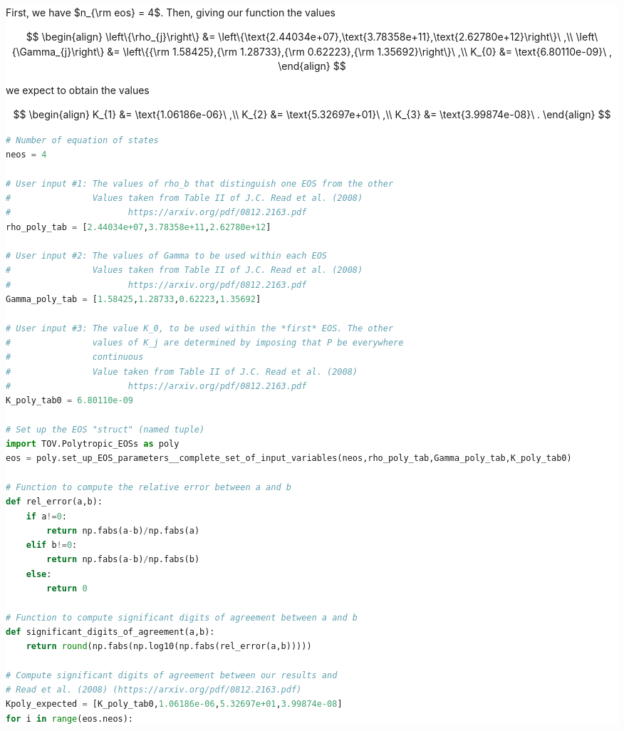 First, we have $n_{\rm eos} = 4$. Then, giving our function the values

$$
\begin{align}
\left\{\rho_{j}\right\}   &= \left\{\text{2.44034e+07},\text{3.78358e+11},\text{2.62780e+12}\right\}\ ,\\
\left\{\Gamma_{j}\right\} &= \left\{{\rm 1.58425},{\rm 1.28733},{\rm 0.62223},{\rm 1.35692}\right\}\ ,\\
K_{0} &= \text{6.80110e-09}\ ,
\end{align}
$$

we expect to obtain the values

$$
\begin{align}
K_{1} &= \text{1.06186e-06}\ ,\\
K_{2} &= \text{5.32697e+01}\ ,\\
K_{3} &= \text{3.99874e-08}\ .
\end{align}
$$


```python
# Number of equation of states
neos = 4

# User input #1: The values of rho_b that distinguish one EOS from the other
#                Values taken from Table II of J.C. Read et al. (2008)
#                       https://arxiv.org/pdf/0812.2163.pdf
rho_poly_tab = [2.44034e+07,3.78358e+11,2.62780e+12]

# User input #2: The values of Gamma to be used within each EOS
#                Values taken from Table II of J.C. Read et al. (2008)
#                       https://arxiv.org/pdf/0812.2163.pdf
Gamma_poly_tab = [1.58425,1.28733,0.62223,1.35692]

# User input #3: The value K_0, to be used within the *first* EOS. The other
#                values of K_j are determined by imposing that P be everywhere
#                continuous
#                Value taken from Table II of J.C. Read et al. (2008)
#                       https://arxiv.org/pdf/0812.2163.pdf
K_poly_tab0 = 6.80110e-09

# Set up the EOS "struct" (named tuple)
import TOV.Polytropic_EOSs as poly
eos = poly.set_up_EOS_parameters__complete_set_of_input_variables(neos,rho_poly_tab,Gamma_poly_tab,K_poly_tab0)

# Function to compute the relative error between a and b
def rel_error(a,b):
    if a!=0:
        return np.fabs(a-b)/np.fabs(a)
    elif b!=0:
        return np.fabs(a-b)/np.fabs(b)
    else:
        return 0

# Function to compute significant digits of agreement between a and b
def significant_digits_of_agreement(a,b):
    return round(np.fabs(np.log10(np.fabs(rel_error(a,b)))))

# Compute significant digits of agreement between our results and
# Read et al. (2008) (https://arxiv.org/pdf/0812.2163.pdf)
Kpoly_expected = [K_poly_tab0,1.06186e-06,5.32697e+01,3.99874e-08]
for i in range(eos.neos):
```

[comment]: <> (Introduction: TODO)